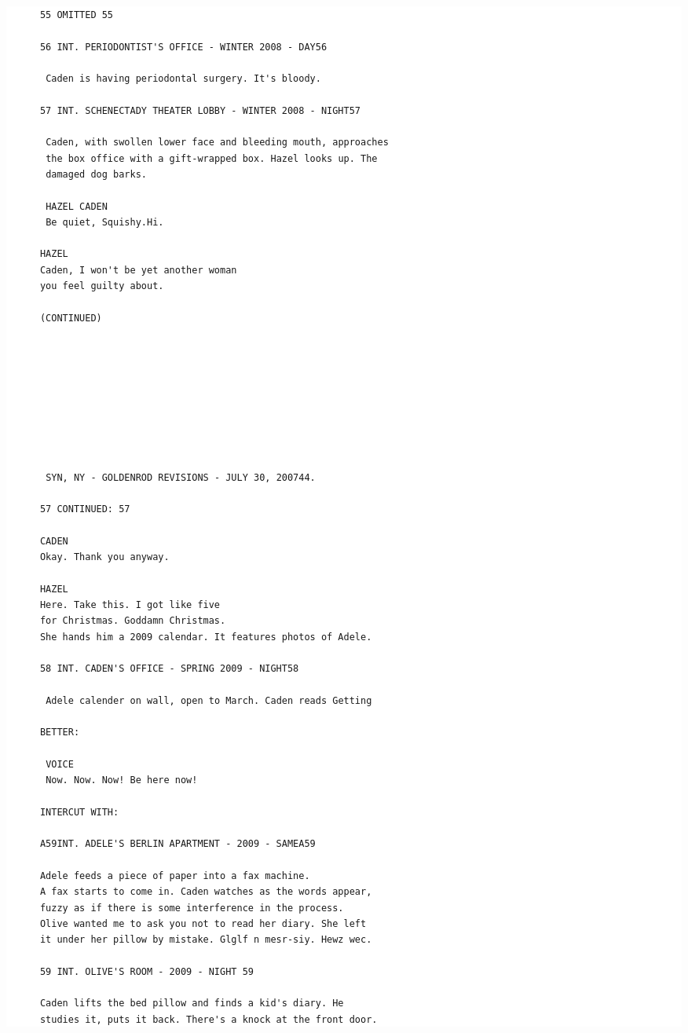           55 OMITTED 55

          56 INT. PERIODONTIST'S OFFICE - WINTER 2008 - DAY56

           Caden is having periodontal surgery. It's bloody.

          57 INT. SCHENECTADY THEATER LOBBY - WINTER 2008 - NIGHT57

           Caden, with swollen lower face and bleeding mouth, approaches
           the box office with a gift-wrapped box. Hazel looks up. The
           damaged dog barks.

           HAZEL CADEN
           Be quiet, Squishy.Hi.

          HAZEL
          Caden, I won't be yet another woman
          you feel guilty about.

          (CONTINUED)

          

          

          

          

           SYN, NY - GOLDENROD REVISIONS - JULY 30, 200744.

          57 CONTINUED: 57

          CADEN
          Okay. Thank you anyway.

          HAZEL
          Here. Take this. I got like five
          for Christmas. Goddamn Christmas.
          She hands him a 2009 calendar. It features photos of Adele.

          58 INT. CADEN'S OFFICE - SPRING 2009 - NIGHT58

           Adele calender on wall, open to March. Caden reads Getting

          BETTER:

           VOICE
           Now. Now. Now! Be here now!

          INTERCUT WITH:

          A59INT. ADELE'S BERLIN APARTMENT - 2009 - SAMEA59

          Adele feeds a piece of paper into a fax machine.
          A fax starts to come in. Caden watches as the words appear,
          fuzzy as if there is some interference in the process.
          Olive wanted me to ask you not to read her diary. She left
          it under her pillow by mistake. Glglf n mesr-siy. Hewz wec.

          59 INT. OLIVE'S ROOM - 2009 - NIGHT 59

          Caden lifts the bed pillow and finds a kid's diary. He
          studies it, puts it back. There's a knock at the front door.
